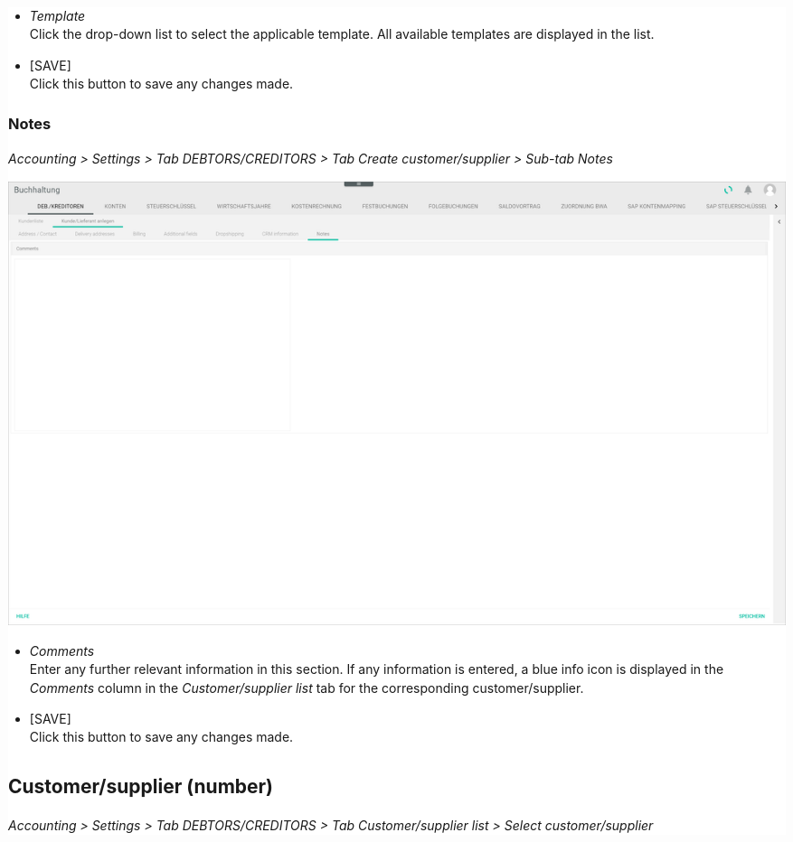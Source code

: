 
- *Template*  
  Click the drop-down list to select the applicable template. All available templates are displayed in the list.

  [comment]: <> (Drop-down list options to be translated!)

- [SAVE]  
  Click this button to save any changes made.


### Notes

*Accounting > Settings > Tab DEBTORS/CREDITORS > Tab Create customer/supplier > Sub-tab Notes*

![Notes](../../Assets/Screenshots/RetailSuiteAccounting/Settings/CustomerSupplier/Notes01.png "[Notes]")

- *Comments*  
  Enter any further relevant information in this section. If any information is entered, a blue info icon is displayed in the *Comments* column in the *Customer/supplier list* tab for the corresponding customer/supplier.

- [SAVE]  
  Click this button to save any changes made.


## Customer/supplier (number)

*Accounting > Settings > Tab DEBTORS/CREDITORS > Tab Customer/supplier list > Select customer/supplier*


[comment]: <> (Es heißt eingelicht immer "Kunde xxxxx", egal ob Kunde oder Lieferant. Kommentar in Bug-Datei hinzugefügt)
[comment]: <> (HG: Wo soll diese Option sein?)
[comment]: <> (HG: Mobile vs. Cell -> UK/US?)
[comment]: <> (in the system as No -> add point)
[comment]: <> (in the system: Firma -> localise)
[comment]: <> (in the system: First name)
[comment]: <> (in the system: Name)
[comment]: <> (Check invoicing-1 und ähnliche)
[comment]: <> (rename when material management is updated)
[comments]: <> (HG: Link zu Abschnitten so??? Problem: Tabs sind zweimal da...)
[comment]: <> (im System Address data)
[comment]: <> (im System: Customer customer / Vendor supplier)
[comment]: <> (Form of address vs. Title -> Both seem to be valid, see m-w.com)
[comment]: <> (im System Address suffix)
[comment]: <> (im System Postal code)
[comment]: <> (im System Ort)
[comment]: <> (Drop-down liste im System auf DE, Sortierung aber auf EN o.ä.)
[comment]: <> (Drop-down liste im auf DE/EN gemischt)
[comment]: <> (Bug/question added to Bug Notes document)
[comment]: <> (HG: warum Optionen umbenannt?)
[comment]: <> (Tax office function funktioniert nicht.)
[comment]: <> (im Credit card data)
[comment]: <> (im System Standard values)
[comment]: <> (DE = nur Kostenlieferant/Bestellwesen inaktiv -> Übersetzung i.O.?)
[comment]: <> (Link to Einkauf / Bestellvorschläge + Lieferantenbelege prüfen, wenn verfügbar)
[comment]: <> (Link to Zahlungsabwicklung / Offene Posten, wenn verfügbar)
[comment]: <> (Add Link, wenn verfügbar. Add Breadcrumbs?)
[comment]: <> (Add Link, wenn verfügbar. Add Breadcrumbs?)
[comment]: <> (Im System "Other")
[comment]: <> (vgl sub tab delivery addresses -> entweder überall den save / new/reset / ... löschen buttons aufführen oder überall weglassen. )
[comment]: <> (check with HG. vgl. Customer/supplier list)
[comment]: <> (im System Address data)
[comment]: <> (im System Address suffix)
[comment]: <> (im System Postal code)
[comment]: <> (im System Ort)
[comment]: <> (Drop-down liste im System auf DE, Sortierung aber auf EN)
[comment]: <> (HG: Unterschied zum beschriebenen Tab "Address/contact"? Ansonsten ein satz mit Verweis darauf. MV: Außer erster drop-down list, gleich. Screenshot leicht anders: erster Dropdown list + Buttons unten. Trotzdem Hinweis und Verweis?)
[comment]: <> (Müssen nochmal schauen, wir wir das mit der Darstellung der "number" machen. Auch bei dem Tab...)
[comment]: <> (im System Address suffix)
[comment]: <> (Drop-down liste im System auf DE, Sortierung aber auf EN o.ä.)
[comment]: <> (HG: Unterschied zu tab oben? Ansonsten verweisen -> Freight limit: "when a supplier has been selected")
[comment]: <> (HG: warum Optionen umbenannt?)
[comment]: <> (Tax office function funktioniert nicht.)
[comment]: <> (im Credit card data)
[comment]: <> (im System Standard values)
[comment]: <> (DE = nur Kostenlieferant/Bestellwesen inaktiv -> Übersetzung i.O.?)
[comment]: <> (Link to Einkauf / Bestellvorschläge + Lieferantenbelege prüfen, wenn verfügbar)
[comment]: <> (Link to Zahlungsabwicklung / Offene Posten, wenn verfügbar)
[comment]: <> (Add Link, wenn verfügbar. Add Breadcrumbs?)
[comment]: <> (Add Link, wenn verfügbar. Add Breadcrumbs?)
[comment]: <> (Im System "Other")
[comment]: <> (HG/MV: Additionals fields differ from Create customer/supplier -> probably not read by HG. Doublecheck!)
[comment]: <> (Edit additional fields window manchmal geschnitten/nicht vollständig angezeigt)
[comment]: <> (What is field set? Not to be found in the EDIT ADDITIONAL FIELDS window)
[comment]: <> (FH: Unsure if it works properly! RS FH über Additional fields tab)
[comment]: <> (DELETE funktioniert nicht)
[comment]: <> (HG: button should change name after clicking to show which view is currently displayed -> Bug added)
[comment]: <> (Edit section geschnitten/nicht vollständig angezeigt)
[comment]: <> (Sprachliste auf DE/EN gemischt)
[comment]: <> (vgl. oben -> Änderungen zu Buttons nach RS mit HG durchgängig machen)
[comment]: <> (Option "Export all" wird nicht immer angezeigt. Muss dafür einen Plugin installiert sein? Voraussetzungen?)
[comment]: <> (Check Terminologie, z.B. Fakturierun/Detail/Create drop-down menu oder Settings, und Abkürzungen!)
[comment]: <> (List aus Lager/Buchungshistorie)
[commnet]: <> (Wo kommt dieses Kommentar her? Lager? Warehouse? Add Link, wenn verfübar?)
[comment]: <> (HG: receipt? document?)
[comment]: <> (Man mus zuerst eine Auswahl in der Statistics Sidebar treffen)
[comment]: <> (HG: Fenster beschreiben?)
[comment]: <> (Fenster beschreiben?)
[comment]: <> (Fenster beschreiben?)
[comment]: <> (HG: Fenster geschnitten -> Einige Fenster sind unvollständig angezeigt, see Versender -> Shipping -> Shipping drop-down list)
[comment]: <> (Info kommt aus Fakturierung/Settings/Shipping provider/Shipping -> Link hinzufügen, wenn verfügbar.)
[comment]: <> (Frage FH: Was wird by default angezeigt? Wonach richtet sich, was angezeigt wird? Kundeneinstellungen?)
[comment]: <> (HG: Wir müssen überlegen, wie wir das beschreiben. Auch die Felder in den übrigen Menüpunkten, z.B. Export, sind von der Wahl des Shipping providers abhängig bzw. unterscheiden sich...)
[comment]: <> (FH: Andere Optionen? Wovon hängt es ab?)
[comment]: <> (FH: Andere Optionen? Wovon hängt es ab?)
[comment]: <> (FH: versand-%p.csv -> Default value? Muss man es so beibehalten und dann % ersetzt? Oder egal?)
[comment]: <> (HF: File weight? Better file size? Minimum oder maximum?)
[comment]: <> (FH: Andere Optionen? Wovon abhängig?)
[comment]: <> (Andere Optionen, abhängig von Shipping provider?)
[comment]: <> (import*.csv -> Default value? Muss man es so beibehalten und dann * ersetzt? Oder egal?)
[comment]: <> (HG: Unterschied zu CRM oben? Wenn kein Unterschied -> Satz mit Verweis!)
  [comment]: <> (Im System "Sales")
[comment]: <> (Im System Shipping method)
[comment]: <> (Drop-down list options to be localised)
[comment]: <> (HG: Unterschied zu CRM oben? Wenn kein Unterschied -> Satz mit Verweis!)
[comment]: <> (Or Zip code? Rename column. Bug in OneNote)
[comment]: <> (FH: Fenster funktioniert nicht? -> Wenn man versucht zu suchen, Fehlermeldung. Plugin fehlt?)
[comment]: <> (EXCEL Menü fehlt manchmal; Export all Option nicht angezeigt. Warum? Voraussetzungen? Plugin/Modul?)
[comment]: <> (Bilder ändern sich nach Type? Alle abgebildet? Mehrere Bilder Grouppieren? -> Snagit RS HG)
[comment]: <> (FH: Field groups leer? Meaning? Options? Where should it be preconfigured for the drop-down list options to be displayed?)
[comment]: <> (Meaning? mandatory input? DE = Auswahl / Eingabe erzwingen)
  [comment]: <> (Alle Dokumentennamen vereinheitlichen! Terminologie prüfen!)
[comment]: <> (HG: Ab hier Korrektur gelesen?)
[comment]: <> (Bedeutung von Asterisk neben Namen?)
[comment]: <> (Further info needed! RS HG)
[comment]: <> (Unsure! Check!)